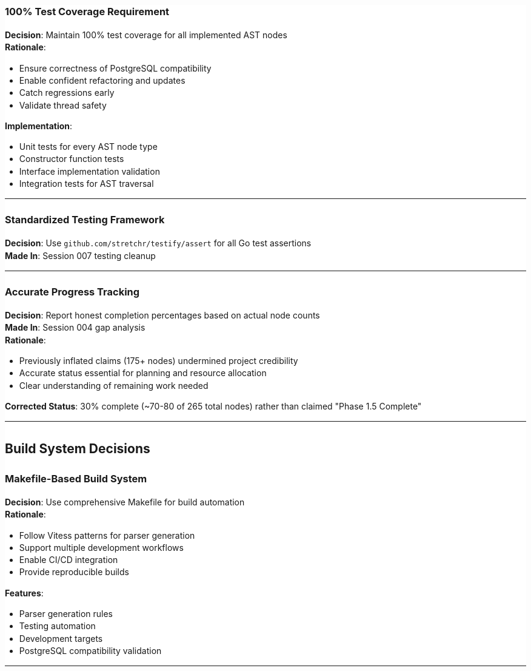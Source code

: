 ### 100% Test Coverage Requirement
**Decision**: Maintain 100% test coverage for all implemented AST nodes  
**Rationale**:
- Ensure correctness of PostgreSQL compatibility  
- Enable confident refactoring and updates
- Catch regressions early
- Validate thread safety

**Implementation**: 
- Unit tests for every AST node type
- Constructor function tests
- Interface implementation validation
- Integration tests for AST traversal

---

### Standardized Testing Framework
**Decision**: Use `github.com/stretchr/testify/assert` for all Go test assertions  
**Made In**: Session 007 testing cleanup

---

### Accurate Progress Tracking  
**Decision**: Report honest completion percentages based on actual node counts  
**Made In**: Session 004 gap analysis  
**Rationale**:
- Previously inflated claims (175+ nodes) undermined project credibility
- Accurate status essential for planning and resource allocation  
- Clear understanding of remaining work needed

**Corrected Status**: 30% complete (~70-80 of 265 total nodes) rather than claimed "Phase 1.5 Complete"

---

## Build System Decisions

### Makefile-Based Build System
**Decision**: Use comprehensive Makefile for build automation  
**Rationale**:
- Follow Vitess patterns for parser generation
- Support multiple development workflows
- Enable CI/CD integration  
- Provide reproducible builds

**Features**:
- Parser generation rules
- Testing automation  
- Development targets
- PostgreSQL compatibility validation

---